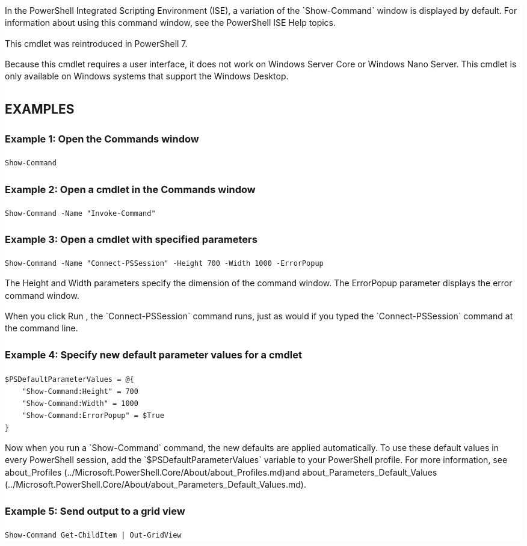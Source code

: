 In the PowerShell Integrated Scripting Environment (ISE), a variation of the \`Show-Command\` window is displayed by default.
For information about using this command window, see the PowerShell ISE Help topics.

This cmdlet was reintroduced in PowerShell 7.

Because this cmdlet requires a user interface, it does not work on Windows Server Core or Windows Nano Server.
This cmdlet is only available on Windows systems that support the Windows Desktop.

## EXAMPLES

### Example 1: Open the Commands window
```
Show-Command
```

### Example 2: Open a cmdlet in the Commands window
```
Show-Command -Name "Invoke-Command"
```

### Example 3: Open a cmdlet with specified parameters
```
Show-Command -Name "Connect-PSSession" -Height 700 -Width 1000 -ErrorPopup
```

The Height and Width parameters specify the dimension of the command window.
The ErrorPopup parameter displays the error command window.

When you click Run , the \`Connect-PSSession\` command runs, just as would if you typed the \`Connect-PSSession\` command at the command line.

### Example 4: Specify new default parameter values for a cmdlet
```
$PSDefaultParameterValues = @{
    "Show-Command:Height" = 700
    "Show-Command:Width" = 1000
    "Show-Command:ErrorPopup" = $True
}
```

Now when you run a \`Show-Command\` command, the new defaults are applied automatically.
To use these default values in every PowerShell session, add the \`$PSDefaultParameterValues\` variable to your PowerShell profile.
For more information, see about_Profiles (../Microsoft.PowerShell.Core/About/about_Profiles.md)and about_Parameters_Default_Values (../Microsoft.PowerShell.Core/About/about_Parameters_Default_Values.md).

### Example 5: Send output to a grid view
```
Show-Command Get-ChildItem | Out-GridView
```
